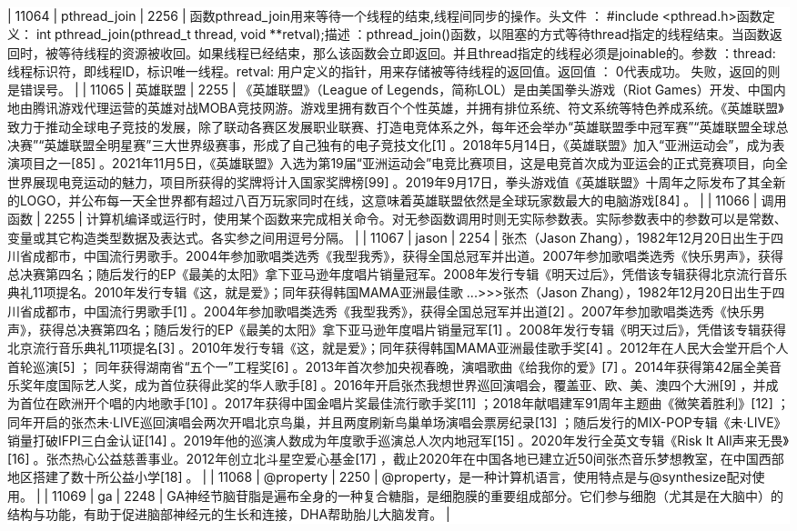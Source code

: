 | 11064 | pthread_join      | 2256 | 函数pthread_join用来等待一个线程的结束,线程间同步的操作。头文件 ： #include <pthread.h>函数定义： int pthread_join(pthread_t thread, void **retval);描述 ：pthread_join()函数，以阻塞的方式等待thread指定的线程结束。当函数返回时，被等待线程的资源被收回。如果线程已经结束，那么该函数会立即返回。并且thread指定的线程必须是joinable的。参数 ：thread: 线程标识符，即线程ID，标识唯一线程。retval: 用户定义的指针，用来存储被等待线程的返回值。返回值 ： 0代表成功。 失败，返回的则是错误号。                                                                                                                                                                                                                                                                                                                                                                                                                                                                                                                                                                                                                 |
| 11065 | 英雄联盟              | 2255 | 《英雄联盟》（League of Legends，简称LOL）是由美国拳头游戏（Riot Games）开发、中国内地由腾讯游戏代理运营的英雄对战MOBA竞技网游。游戏里拥有数百个个性英雄，并拥有排位系统、符文系统等特色养成系统。《英雄联盟》致力于推动全球电子竞技的发展，除了联动各赛区发展职业联赛、打造电竞体系之外，每年还会举办“英雄联盟季中冠军赛”“英雄联盟全球总决赛”“英雄联盟全明星赛”三大世界级赛事，形成了自己独有的电子竞技文化[1] 。2018年5月14日，《英雄联盟》加入“亚洲运动会”，成为表演项目之一[85] 。2021年11月5日，《英雄联盟》入选为第19届“亚洲运动会”电竞比赛项目，这是电竞首次成为亚运会的正式竞赛项目，向全世界展现电竞运动的魅力，项目所获得的奖牌将计入国家奖牌榜[99] 。2019年9月17日，拳头游戏值《英雄联盟》十周年之际发布了其全新的LOGO，并公布每一天全世界都有超过八百万玩家同时在线，这意味着英雄联盟依然是全球玩家数最大的电脑游戏[84] 。                                                                                                                                                                                                                                                                                                                                                                                                                                                                        |
| 11066 | 调用函数              | 2255 | 计算机编译或运行时，使用某个函数来完成相关命令。对无参函数调用时则无实际参数表。实际参数表中的参数可以是常数、变量或其它构造类型数据及表达式。各实参之间用逗号分隔。                                                                                                                                                                                                                                                                                                                                                                                                                                                                                                                                                                                                                                                                                                                                                                                                                                                      |
| 11067 | jason             | 2254 | 张杰（Jason Zhang），1982年12月20日出生于四川省成都市，中国流行男歌手。2004年参加歌唱类选秀《我型我秀》，获得全国总冠军并出道。2007年参加歌唱类选秀《快乐男声》，获得总决赛第四名；随后发行的EP《最美的太阳》拿下亚马逊年度唱片销量冠军。2008年发行专辑《明天过后》，凭借该专辑获得北京流行音乐典礼11项提名。2010年发行专辑《这，就是爱》；同年获得韩国MAMA亚洲最佳歌
 ...>>>张杰（Jason Zhang），1982年12月20日出生于四川省成都市，中国流行男歌手[1] 。2004年参加歌唱类选秀《我型我秀》，获得全国总冠军并出道[2] 。2007年参加歌唱类选秀《快乐男声》，获得总决赛第四名；随后发行的EP《最美的太阳》拿下亚马逊年度唱片销量冠军[1] 。2008年发行专辑《明天过后》，凭借该专辑获得北京流行音乐典礼11项提名[3] 。2010年发行专辑《这，就是爱》；同年获得韩国MAMA亚洲最佳歌手奖[4] 。2012年在人民大会堂开启个人首轮巡演[5] ； 同年获得湖南省“五个一”工程奖[6] 。2013年首次参加央视春晚，演唱歌曲《给我你的爱》[7] 。2014年获得第42届全美音乐奖年度国际艺人奖，成为首位获得此奖的华人歌手[8] 。2016年开启张杰我想世界巡回演唱会，覆盖亚、欧、美、澳四个大洲[9] ，并成为首位在欧洲开个唱的内地歌手[10] 。2017年获得中国金唱片奖最佳流行歌手奖[11] ；2018年献唱建军91周年主题曲《微笑着胜利》[12] ；同年开启的张杰未·LIVE巡回演唱会两次开唱北京鸟巢，并且两度刷新鸟巢单场演唱会票房纪录[13] ；随后发行的MIX-POP专辑《未·LIVE》销量打破IFPI三白金认证[14] 。2019年他的巡演人数成为年度歌手巡演总人次内地冠军[15] 。2020年发行全英文专辑《Risk It All声来无畏》[16] 。张杰热心公益慈善事业。2012年创立北斗星空爱心基金[17] ，截止2020年在中国各地已建立近50间张杰音乐梦想教室，在中国西部地区搭建了数十所公益小学[18] 。 |
| 11068 | @property         | 2250 | @property，是一种计算机语言，使用特点是与@synthesize配对使用。                                                                                                                                                                                                                                                                                                                                                                                                                                                                                                                                                                                                                                                                                                                                                                                                                                                                                               |
| 11069 | ga                | 2248 | GA神经节脑苷脂是遍布全身的一种复合糖脂，是细胞膜的重要组成部分。它们参与细胞（尤其是在大脑中）的结构与功能，有助于促进脑部神经元的生长和连接，DHA帮助胎儿大脑发育。                                                                                                                                                                                                                                                                                                                                                                                                                                                                                                                                                                                                                                                                                                                                                                                                                                                    |